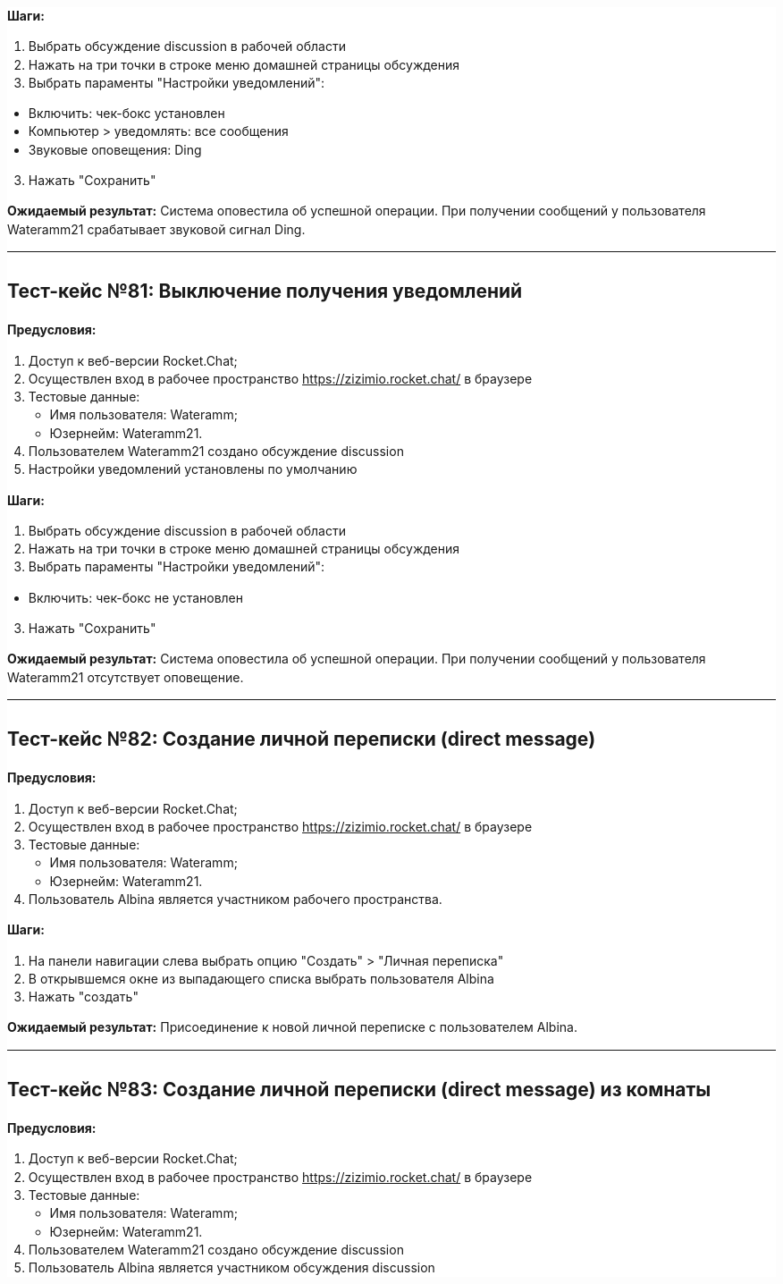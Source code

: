 **Шаги:**
1. Выбрать обсуждение  discussion в рабочей области
2. Нажать на три точки в строке меню домашней страницы обсуждения
3. Выбрать параменты "Настройки уведомлений":
- Включить: чек-бокс установлен
- Компьютер > уведомлять: все сообщения 
- Звуковые оповещения: Ding
3. Нажать "Сохранить"

**Ожидаемый результат:**  Система оповестила об успешной операции. При получении сообщений у пользователя Wateramm21 срабатывает звуковой сигнал Ding.  

***
## Тест-кейс №81: Выключение получения уведомлений 
**Предусловия:**
1. Доступ к веб-версии Rocket.Chat; 
2. Осуществлен вход в рабочее пространство https://zizimio.rocket.chat/ в браузере 
3. Тестовые данные:
   - Имя пользователя: Wateramm;
   - Юзернейм:  Wateramm21.
4. Пользователем Wateramm21 создано обсуждение discussion
5. Настройки уведомлений установлены по умолчанию

**Шаги:**
1. Выбрать обсуждение  discussion в рабочей области
2. Нажать на три точки в строке меню домашней страницы обсуждения
3. Выбрать параменты "Настройки уведомлений":
- Включить: чек-бокс не установлен
3. Нажать "Сохранить"

**Ожидаемый результат:**  Система оповестила об успешной операции. При получении сообщений у пользователя Wateramm21 отсутствует оповещение.  

***
## Тест-кейс №82: Создание личной переписки (direct message)
**Предусловия:**
1. Доступ к веб-версии Rocket.Chat; 
2. Осуществлен вход в рабочее пространство https://zizimio.rocket.chat/ в браузере 
3. Тестовые данные:
   - Имя пользователя: Wateramm;
   - Юзернейм:  Wateramm21.
4. Пользователь Albina является участником рабочего пространства.

**Шаги:**
1. На панели навигации слева выбрать опцию "Создать" > "Личная переписка"
2. В открывшемся окне из выпадающего списка выбрать пользователя Albina
3. Нажать "создать"

**Ожидаемый результат:**  Присоединение к новой личной переписке с пользователем  Albina. 

***
## Тест-кейс №83: Создание личной переписки (direct message) из комнаты 
**Предусловия:**
1. Доступ к веб-версии Rocket.Chat; 
2. Осуществлен вход в рабочее пространство https://zizimio.rocket.chat/ в браузере 
3. Тестовые данные:
   - Имя пользователя: Wateramm;
   - Юзернейм:  Wateramm21.
4. Пользователем Wateramm21 создано обсуждение discussion 
5. Пользователь Albina является участником обсуждения discussion 
